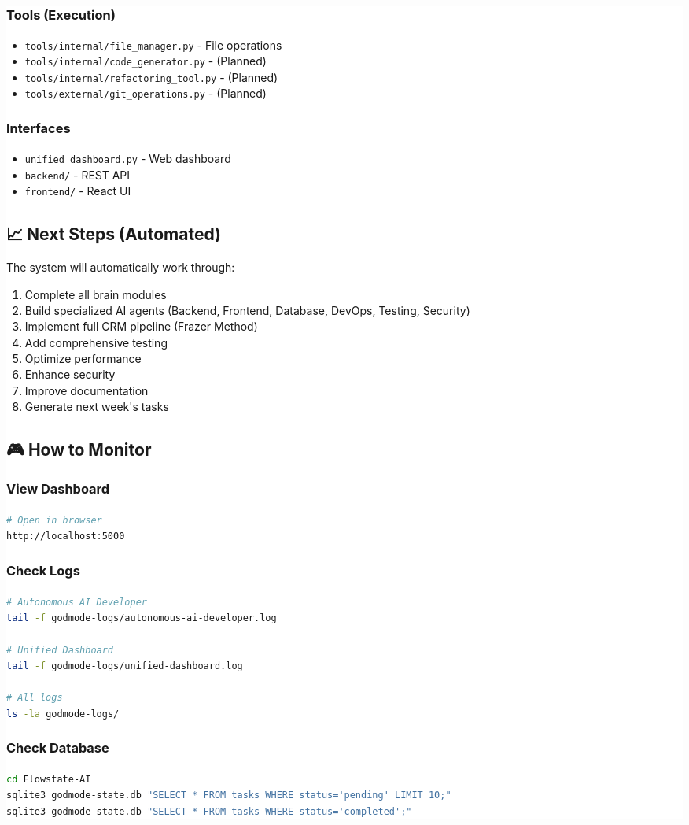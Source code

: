 ### Tools (Execution)
- `tools/internal/file_manager.py` - File operations
- `tools/internal/code_generator.py` - (Planned)
- `tools/internal/refactoring_tool.py` - (Planned)
- `tools/external/git_operations.py` - (Planned)

### Interfaces
- `unified_dashboard.py` - Web dashboard
- `backend/` - REST API
- `frontend/` - React UI

## 📈 Next Steps (Automated)

The system will automatically work through:
1. Complete all brain modules
2. Build specialized AI agents (Backend, Frontend, Database, DevOps, Testing, Security)
3. Implement full CRM pipeline (Frazer Method)
4. Add comprehensive testing
5. Optimize performance
6. Enhance security
7. Improve documentation
8. Generate next week's tasks

## 🎮 How to Monitor

### View Dashboard
```bash
# Open in browser
http://localhost:5000
```

### Check Logs
```bash
# Autonomous AI Developer
tail -f godmode-logs/autonomous-ai-developer.log

# Unified Dashboard
tail -f godmode-logs/unified-dashboard.log

# All logs
ls -la godmode-logs/
```

### Check Database
```bash
cd Flowstate-AI
sqlite3 godmode-state.db "SELECT * FROM tasks WHERE status='pending' LIMIT 10;"
sqlite3 godmode-state.db "SELECT * FROM tasks WHERE status='completed';"
```
